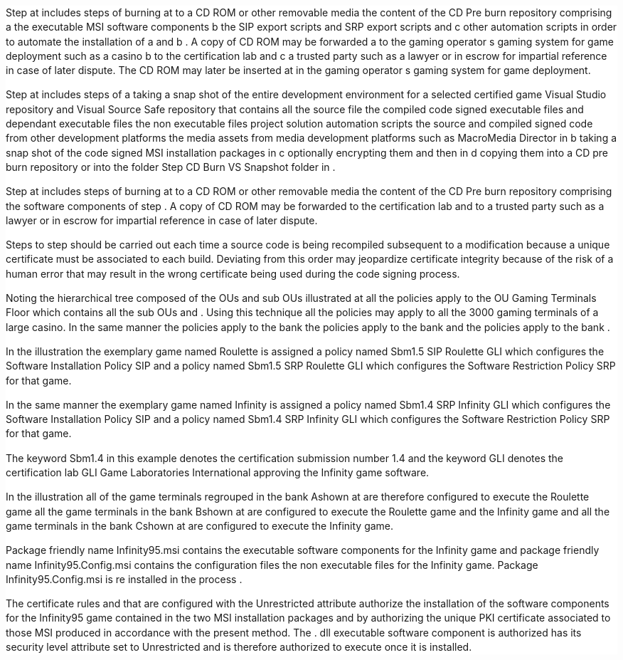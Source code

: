 Step at includes steps of burning at to a CD ROM or other removable media the content of the CD Pre burn repository comprising a the executable MSI software components b the SIP export scripts and SRP export scripts and c other automation scripts in order to automate the installation of a and b . A copy of CD ROM may be forwarded a to the gaming operator s gaming system for game deployment such as a casino b to the certification lab and c a trusted party such as a lawyer or in escrow for impartial reference in case of later dispute. The CD ROM may later be inserted at in the gaming operator s gaming system for game deployment.

Step at includes steps of a taking a snap shot of the entire development environment for a selected certified game Visual Studio repository and Visual Source Safe repository that contains all the source file the compiled code signed executable files and dependant executable files the non executable files project solution automation scripts the source and compiled signed code from other development platforms the media assets from media development platforms such as MacroMedia Director in b taking a snap shot of the code signed MSI installation packages in c optionally encrypting them and then in d copying them into a CD pre burn repository or into the folder Step CD Burn VS Snapshot folder in .

Step at includes steps of burning at to a CD ROM or other removable media the content of the CD Pre burn repository comprising the software components of step . A copy of CD ROM may be forwarded to the certification lab and to a trusted party such as a lawyer or in escrow for impartial reference in case of later dispute.

Steps to step should be carried out each time a source code is being recompiled subsequent to a modification because a unique certificate must be associated to each build. Deviating from this order may jeopardize certificate integrity because of the risk of a human error that may result in the wrong certificate being used during the code signing process.

Noting the hierarchical tree composed of the OUs and sub OUs illustrated at all the policies apply to the OU Gaming Terminals Floor which contains all the sub OUs and . Using this technique all the policies may apply to all the 3000 gaming terminals of a large casino. In the same manner the policies apply to the bank the policies apply to the bank and the policies apply to the bank .

In the illustration the exemplary game named Roulette is assigned a policy named Sbm1.5 SIP Roulette GLI which configures the Software Installation Policy SIP and a policy named Sbm1.5 SRP Roulette GLI which configures the Software Restriction Policy SRP for that game.

In the same manner the exemplary game named Infinity is assigned a policy named Sbm1.4 SRP Infinity GLI which configures the Software Installation Policy SIP and a policy named Sbm1.4 SRP Infinity GLI which configures the Software Restriction Policy SRP for that game.

The keyword Sbm1.4 in this example denotes the certification submission number 1.4 and the keyword GLI denotes the certification lab GLI Game Laboratories International approving the Infinity game software.

In the illustration all of the game terminals regrouped in the bank Ashown at are therefore configured to execute the Roulette game all the game terminals in the bank Bshown at are configured to execute the Roulette game and the Infinity game and all the game terminals in the bank Cshown at are configured to execute the Infinity game.

Package friendly name Infinity95.msi contains the executable software components for the Infinity game and package friendly name Infinity95.Config.msi contains the configuration files the non executable files for the Infinity game. Package Infinity95.Config.msi is re installed in the process .

The certificate rules and that are configured with the Unrestricted attribute authorize the installation of the software components for the Infinity95 game contained in the two MSI installation packages and by authorizing the unique PKI certificate associated to those MSI produced in accordance with the present method. The . dll executable software component is authorized has its security level attribute set to Unrestricted and is therefore authorized to execute once it is installed.
